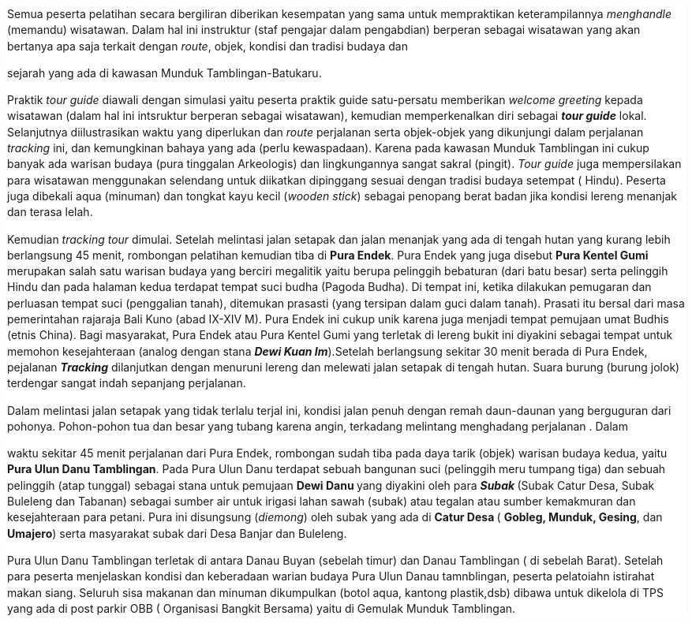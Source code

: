 <p><span class="font0">Semua peserta pelatihan secara bergiliran diberikan kesempatan yang sama untuk mempraktikan keterampilannya </span><span class="font0" style="font-style:italic;">menghandle </span><span class="font0">(memandu) wisatawan. Dalam hal ini instruktur (staf pengajar dalam pengabdian) berperan sebagai wisatawan yang akan bertanya apa saja terkait dengan </span><span class="font0" style="font-style:italic;">route</span><span class="font0">, objek, kondisi dan tradisi budaya dan</span></p>
<p><span class="font0">sejarah yang ada di kawasan Munduk Tamblingan-Batukaru.</span></p>
<p><span class="font0">Praktik </span><span class="font0" style="font-style:italic;">tour guide</span><span class="font0"> diawali dengan simulasi yaitu peserta praktik guide satu-persatu memberikan </span><span class="font0" style="font-style:italic;">welcome greeting</span><span class="font0"> kepada wisatawan (dalam hal ini intsruktur berperan sebagai wisatawan), kemudian memperkenalkan diri sebagai </span><span class="font0" style="font-weight:bold;font-style:italic;">tour guide</span><span class="font0"> lokal. Selanjutnya diilustrasikan waktu yang diperlukan dan </span><span class="font0" style="font-style:italic;">route</span><span class="font0"> perjalanan serta objek-objek yang dikunjungi dalam perjalanan </span><span class="font0" style="font-style:italic;">tracking</span><span class="font0"> ini, dan kemungkinan bahaya yang ada (perlu kewaspadaan). Karena pada kawasan Munduk Tamblingan ini cukup banyak ada warisan budaya (pura tinggalan Arkeologis) dan lingkungannya sangat sakral (pingit). </span><span class="font0" style="font-style:italic;">Tour guide</span><span class="font0"> juga mempersilakan para wisatawan menggunakan selendang untuk diikatkan dipinggang sesuai dengan tradisi budaya setempat ( Hindu). Peserta juga dibekali aqua (minuman) dan tongkat kayu kecil (</span><span class="font0" style="font-style:italic;">wooden stick</span><span class="font0">) sebagai penopang berat badan jika kondisi lereng menanjak dan terasa lelah.</span></p>
<p><span class="font0">Kemudian </span><span class="font0" style="font-style:italic;">tracking tour</span><span class="font0"> dimulai. Setelah melintasi jalan setapak dan jalan menanjak yang ada di tengah hutan yang kurang lebih berlangsung 45 menit, rombongan pelatihan kemudian tiba di </span><span class="font0" style="font-weight:bold;">Pura Endek</span><span class="font0">. Pura Endek yang juga disebut </span><span class="font0" style="font-weight:bold;">Pura Kentel Gumi </span><span class="font0">merupakan salah satu warisan budaya yang berciri megalitik yaitu berupa pelinggih bebaturan (dari batu besar) serta pelinggih Hindu dan pada halaman kedua terdapat tempat suci budha (Pagoda Budha). Di tempat ini, ketika dilakukan pemugaran dan perluasan tempat suci (penggalian tanah), ditemukan prasasti (yang tersipan dalam guci dalam tanah). Prasati itu bersal dari masa pemerintahan rajaraja Bali Kuno (abad IX-XIV M). Pura Endek ini cukup unik karena juga menjadi tempat pemujaan umat Budhis (etnis China). Bagi masyarakat, Pura Endek atau Pura Kentel Gumi yang terletak di lereng bukit ini diyakini sebagai tempat untuk memohon kesejahteraan (analog dengan stana </span><span class="font0" style="font-weight:bold;font-style:italic;">Dewi Kuan Im</span><span class="font0">).Setelah berlangsung sekitar 30 menit berada di Pura Endek, pejalanan </span><span class="font0" style="font-weight:bold;font-style:italic;">Tracking</span><span class="font0"> dilanjutkan dengan menuruni lereng dan melewati jalan setapak di tengah hutan. Suara burung (burung jolok) terdengar sangat indah sepanjang perjalanan.</span></p>
<p><span class="font0">Dalam melintasi jalan setapak yang tidak terlalu terjal ini, kondisi jalan penuh dengan remah daun-daunan yang berguguran dari pohonya. Pohon-pohon tua dan besar yang tubang karena angin, terkadang melintang menghadang perjalanan . Dalam</span></p>
<p><span class="font0">waktu sekitar 45 menit perjalanan dari Pura Endek, rombongan sudah tiba pada daya tarik (objek) warisan budaya kedua, yaitu </span><span class="font0" style="font-weight:bold;">Pura Ulun Danu Tamblingan</span><span class="font0">. Pada Pura Ulun Danu terdapat sebuah bangunan suci (pelinggih meru tumpang tiga) dan sebuah pelinggih (atap tunggal) sebagai stana untuk pemujaan </span><span class="font0" style="font-weight:bold;">Dewi Danu </span><span class="font0">yang diyakini oleh para </span><span class="font0" style="font-weight:bold;font-style:italic;">Subak </span><span class="font0">(Subak Catur Desa, Subak Buleleng dan Tabanan) sebagai sumber air untuk irigasi lahan sawah (subak) atau tegalan atau sumber kemakmuran dan kesejahteraan para petani. Pura ini disungsung (</span><span class="font0" style="font-style:italic;">diemong</span><span class="font0">) oleh subak yang ada di </span><span class="font0" style="font-weight:bold;">Catur Desa </span><span class="font0">( </span><span class="font0" style="font-weight:bold;">Gobleg, Munduk, Gesing</span><span class="font0">, dan </span><span class="font0" style="font-weight:bold;">Umajero</span><span class="font0">) serta masyarakat subak dari Desa Banjar dan Buleleng.</span></p>
<p><span class="font0">Pura Ulun Danu Tamblingan terletak di antara Danau Buyan (sebelah timur) dan Danau Tamblingan ( di sebelah Barat). Setelah para peserta menjelaskan kondisi dan keberadaan warian budaya Pura Ulun Danau tamnblingan, peserta pelatoiahn istirahat makan siang. Seluruh sisa makanan dan minuman dikumpulkan (botol aqua, kantong plastik,dsb) dibawa untuk dikelola di TPS yang ada di post parkir OBB ( Organisasi Bangkit Bersama) yaitu di Gemulak Munduk Tamblingan.</span></p>